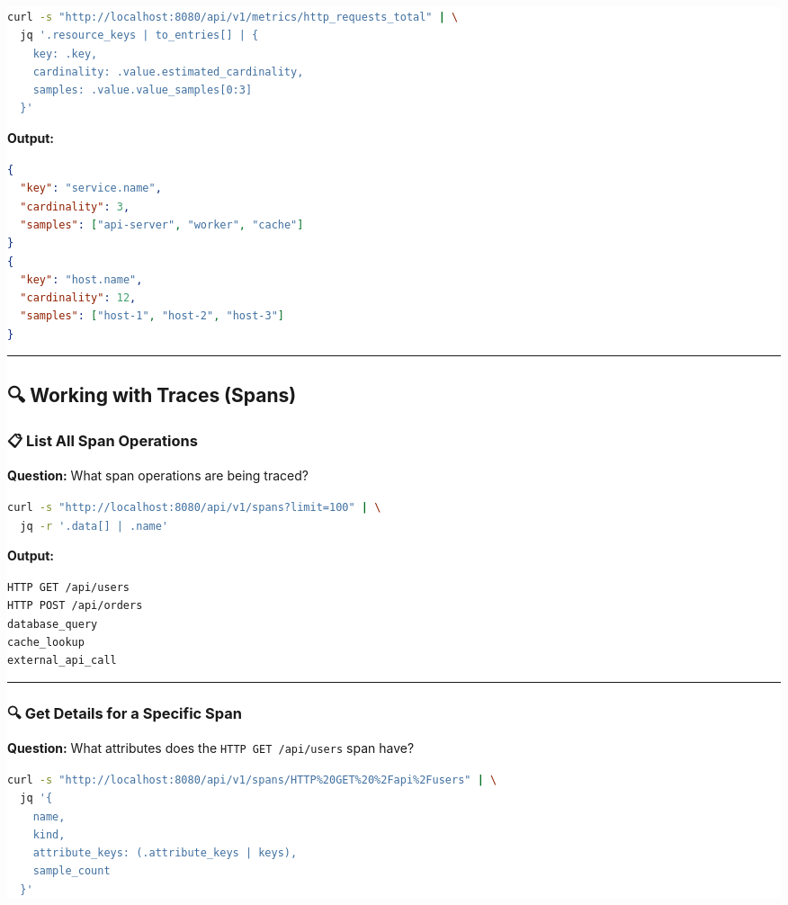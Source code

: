 ```bash
curl -s "http://localhost:8080/api/v1/metrics/http_requests_total" | \
  jq '.resource_keys | to_entries[] | {
    key: .key,
    cardinality: .value.estimated_cardinality,
    samples: .value.value_samples[0:3]
  }'
```

**Output:**
```json
{
  "key": "service.name",
  "cardinality": 3,
  "samples": ["api-server", "worker", "cache"]
}
{
  "key": "host.name",
  "cardinality": 12,
  "samples": ["host-1", "host-2", "host-3"]
}
```

---

## 🔍 Working with Traces (Spans)

### 📋 List All Span Operations

**Question:** What span operations are being traced?

```bash
curl -s "http://localhost:8080/api/v1/spans?limit=100" | \
  jq -r '.data[] | .name'
```

**Output:**
```
HTTP GET /api/users
HTTP POST /api/orders
database_query
cache_lookup
external_api_call
```

---

### 🔍 Get Details for a Specific Span

**Question:** What attributes does the `HTTP GET /api/users` span have?

```bash
curl -s "http://localhost:8080/api/v1/spans/HTTP%20GET%20%2Fapi%2Fusers" | \
  jq '{
    name,
    kind,
    attribute_keys: (.attribute_keys | keys),
    sample_count
  }'
```
